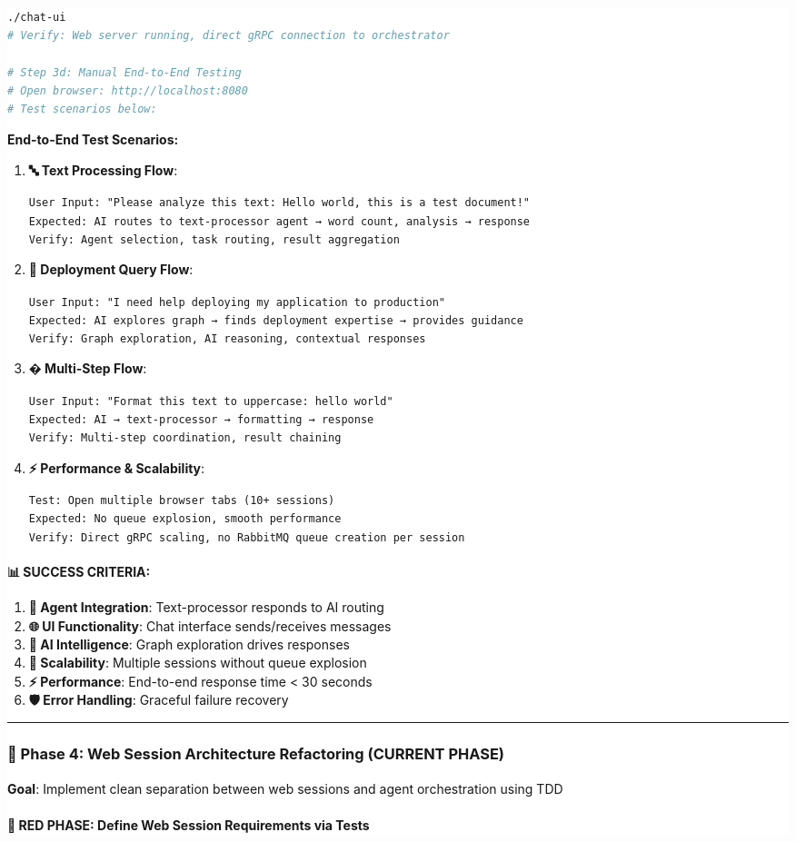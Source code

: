 ```bash
./chat-ui
# Verify: Web server running, direct gRPC connection to orchestrator

# Step 3d: Manual End-to-End Testing
# Open browser: http://localhost:8080
# Test scenarios below:
```

**End-to-End Test Scenarios:**

1. **🔤 Text Processing Flow**:
   ```
   User Input: "Please analyze this text: Hello world, this is a test document!"
   Expected: AI routes to text-processor agent → word count, analysis → response
   Verify: Agent selection, task routing, result aggregation
   ```

2. **🚀 Deployment Query Flow**:
   ```
   User Input: "I need help deploying my application to production"
   Expected: AI explores graph → finds deployment expertise → provides guidance
   Verify: Graph exploration, AI reasoning, contextual responses
   ```

3. **� Multi-Step Flow**:
   ```
   User Input: "Format this text to uppercase: hello world"
   Expected: AI → text-processor → formatting → response
   Verify: Multi-step coordination, result chaining
   ```

4. **⚡ Performance & Scalability**:
   ```
   Test: Open multiple browser tabs (10+ sessions)
   Expected: No queue explosion, smooth performance
   Verify: Direct gRPC scaling, no RabbitMQ queue creation per session
   ```

#### **📊 SUCCESS CRITERIA:**

1. **🤖 Agent Integration**: Text-processor responds to AI routing
2. **🌐 UI Functionality**: Chat interface sends/receives messages  
3. **🧠 AI Intelligence**: Graph exploration drives responses
4. **🚀 Scalability**: Multiple sessions without queue explosion
5. **⚡ Performance**: End-to-end response time < 30 seconds
6. **🛡️ Error Handling**: Graceful failure recovery

---

### **🎯 Phase 4: Web Session Architecture Refactoring (CURRENT PHASE)**

**Goal**: Implement clean separation between web sessions and agent orchestration using TDD

#### **🔴 RED PHASE: Define Web Session Requirements via Tests**
